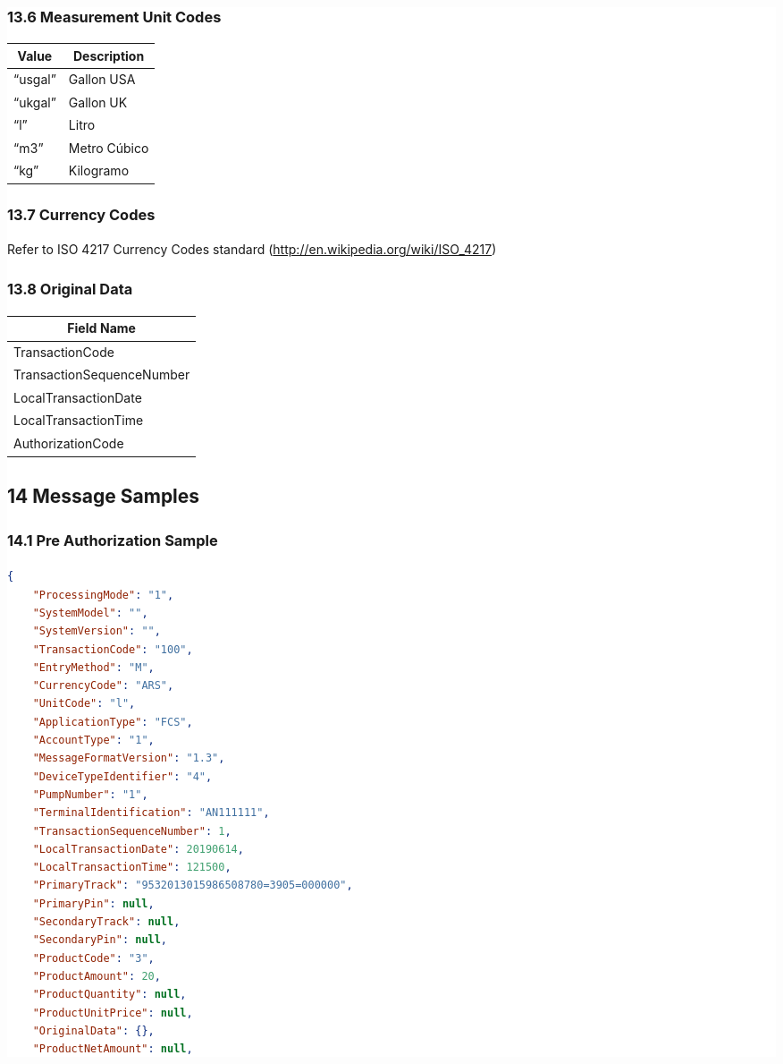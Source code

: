 ### 13.6 Measurement Unit Codes

|Value|Description|
|--- |--- |
|“usgal”|Gallon USA|
|“ukgal”|Gallon UK|
|“l”|Litro|
|“m3”|Metro Cúbico|
|“kg”|Kilogramo|


### 13.7 Currency Codes
 
Refer to ISO 4217 Currency Codes standard (<http://en.wikipedia.org/wiki/ISO_4217>)


### 13.8 Original Data

|Field Name|
|--- |
|TransactionCode|
|TransactionSequenceNumber|
|LocalTransactionDate|
|LocalTransactionTime|
|AuthorizationCode|

## 14 Message Samples

### 14.1 Pre Authorization Sample

```json
{
    "ProcessingMode": "1",
    "SystemModel": "",
    "SystemVersion": "",
    "TransactionCode": "100",
    "EntryMethod": "M",
    "CurrencyCode": "ARS",
    "UnitCode": "l",
    "ApplicationType": "FCS",
    "AccountType": "1",
    "MessageFormatVersion": "1.3",
    "DeviceTypeIdentifier": "4",
    "PumpNumber": "1",
    "TerminalIdentification": "AN111111",
    "TransactionSequenceNumber": 1,
    "LocalTransactionDate": 20190614,
    "LocalTransactionTime": 121500,
    "PrimaryTrack": "9532013015986508780=3905=000000",
    "PrimaryPin": null,
    "SecondaryTrack": null,
    "SecondaryPin": null,
    "ProductCode": "3",
    "ProductAmount": 20,
    "ProductQuantity": null,
    "ProductUnitPrice": null,
    "OriginalData": {},
    "ProductNetAmount": null,
```